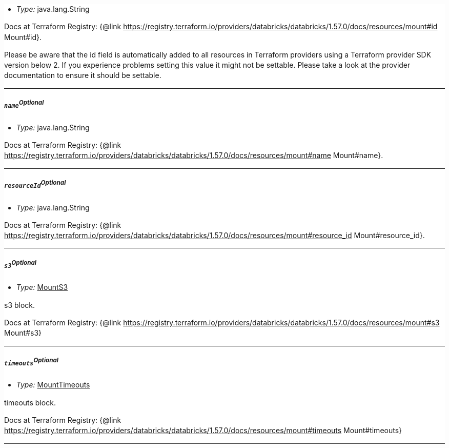 - *Type:* java.lang.String

Docs at Terraform Registry: {@link https://registry.terraform.io/providers/databricks/databricks/1.57.0/docs/resources/mount#id Mount#id}.

Please be aware that the id field is automatically added to all resources in Terraform providers using a Terraform provider SDK version below 2.
If you experience problems setting this value it might not be settable. Please take a look at the provider documentation to ensure it should be settable.

---

##### `name`<sup>Optional</sup> <a name="name" id="@cdktf/provider-databricks.mount.Mount.Initializer.parameter.name"></a>

- *Type:* java.lang.String

Docs at Terraform Registry: {@link https://registry.terraform.io/providers/databricks/databricks/1.57.0/docs/resources/mount#name Mount#name}.

---

##### `resourceId`<sup>Optional</sup> <a name="resourceId" id="@cdktf/provider-databricks.mount.Mount.Initializer.parameter.resourceId"></a>

- *Type:* java.lang.String

Docs at Terraform Registry: {@link https://registry.terraform.io/providers/databricks/databricks/1.57.0/docs/resources/mount#resource_id Mount#resource_id}.

---

##### `s3`<sup>Optional</sup> <a name="s3" id="@cdktf/provider-databricks.mount.Mount.Initializer.parameter.s3"></a>

- *Type:* <a href="#@cdktf/provider-databricks.mount.MountS3">MountS3</a>

s3 block.

Docs at Terraform Registry: {@link https://registry.terraform.io/providers/databricks/databricks/1.57.0/docs/resources/mount#s3 Mount#s3}

---

##### `timeouts`<sup>Optional</sup> <a name="timeouts" id="@cdktf/provider-databricks.mount.Mount.Initializer.parameter.timeouts"></a>

- *Type:* <a href="#@cdktf/provider-databricks.mount.MountTimeouts">MountTimeouts</a>

timeouts block.

Docs at Terraform Registry: {@link https://registry.terraform.io/providers/databricks/databricks/1.57.0/docs/resources/mount#timeouts Mount#timeouts}

---
